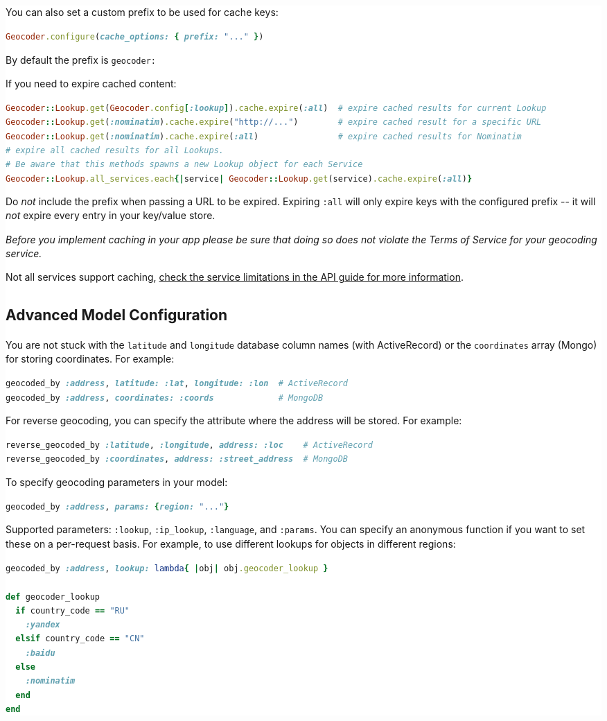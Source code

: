 You can also set a custom prefix to be used for cache keys:

```ruby
Geocoder.configure(cache_options: { prefix: "..." })
```

By default the prefix is `geocoder:`

If you need to expire cached content:

```ruby
Geocoder::Lookup.get(Geocoder.config[:lookup]).cache.expire(:all)  # expire cached results for current Lookup
Geocoder::Lookup.get(:nominatim).cache.expire("http://...")        # expire cached result for a specific URL
Geocoder::Lookup.get(:nominatim).cache.expire(:all)                # expire cached results for Nominatim
# expire all cached results for all Lookups.
# Be aware that this methods spawns a new Lookup object for each Service
Geocoder::Lookup.all_services.each{|service| Geocoder::Lookup.get(service).cache.expire(:all)}
```

Do *not* include the prefix when passing a URL to be expired. Expiring `:all` will only expire keys with the configured prefix -- it will *not* expire every entry in your key/value store.

_Before you implement caching in your app please be sure that doing so does not violate the Terms of Service for your geocoding service._

Not all services support caching, [check the service limitations in the API guide for more information](https://github.com/alexreisner/geocoder/blob/master/README_API_GUIDE.md).

Advanced Model Configuration
----------------------------

You are not stuck with the `latitude` and `longitude` database column names (with ActiveRecord) or the `coordinates` array (Mongo) for storing coordinates. For example:

```ruby
geocoded_by :address, latitude: :lat, longitude: :lon  # ActiveRecord
geocoded_by :address, coordinates: :coords             # MongoDB
```

For reverse geocoding, you can specify the attribute where the address will be stored. For example:

```ruby
reverse_geocoded_by :latitude, :longitude, address: :loc    # ActiveRecord
reverse_geocoded_by :coordinates, address: :street_address  # MongoDB
```

To specify geocoding parameters in your model:

```ruby
geocoded_by :address, params: {region: "..."}
```

Supported parameters: `:lookup`, `:ip_lookup`, `:language`, and `:params`. You can specify an anonymous function if you want to set these on a per-request basis. For example, to use different lookups for objects in different regions:

```ruby
geocoded_by :address, lookup: lambda{ |obj| obj.geocoder_lookup }

def geocoder_lookup
  if country_code == "RU"
    :yandex
  elsif country_code == "CN"
    :baidu
  else
    :nominatim
  end
end
```
